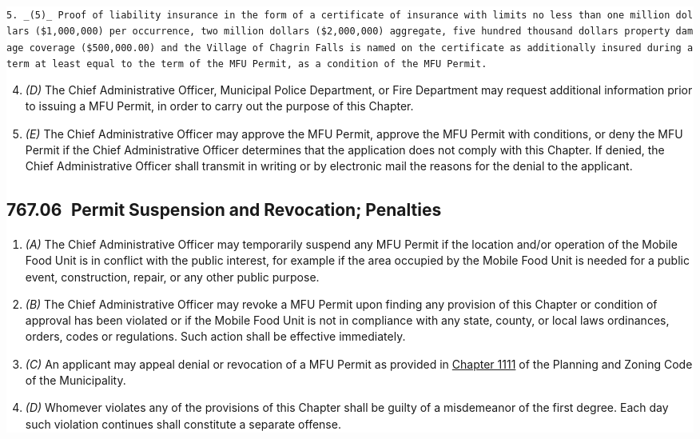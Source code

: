     5. _(5)_ Proof of liability insurance in the form of a certificate of insurance with limits no less than one million dollars ($1,000,000) per occurrence, two million dollars ($2,000,000) aggregate, five hundred thousand dollars property damage coverage ($500,000.00) and the Village of Chagrin Falls is named on the certificate as additionally insured during a term at least equal to the term of the MFU Permit, as a condition of the MFU Permit.

4. _(D)_ The Chief Administrative Officer, Municipal Police Department, or Fire Department may request additional information prior to issuing a MFU Permit, in order to carry out the purpose of this Chapter.

5. _(E)_ The Chief Administrative Officer may approve the MFU Permit, approve the MFU Permit with conditions, or deny the MFU Permit if the Chief Administrative Officer determines that the application does not comply with this Chapter. If denied, the Chief Administrative Officer shall transmit in writing or by electronic mail the reasons for the denial to the applicant.

## 767.06   Permit Suspension and Revocation; Penalties

1. _(A)_ The Chief Administrative Officer may temporarily suspend any MFU Permit if the location and/or operation of the Mobile Food Unit is in conflict with the public interest, for example if the area occupied by the Mobile Food Unit is needed for a public event, construction, repair, or any other public purpose.

2. _(B)_ The Chief Administrative Officer may revoke a MFU Permit upon finding any provision of this Chapter or condition of approval has been violated or if the Mobile Food Unit is not in compliance with any state, county, or local laws ordinances, orders, codes or regulations. Such action shall be effective immediately.

3. _(C)_ An applicant may appeal denial or revocation of a MFU Permit as provided in [Chapter 1111][CFCO 1111] of the Planning and Zoning Code of the Municipality.

4. _(D)_ Whomever violates any of the provisions of this Chapter shall be guilty of a misdemeanor of the first degree. Each day such violation continues shall constitute a separate offense.

[CFCO 113.01]:</chapters/chapter-113-ordinances-and-resolutions/#11301-publication-and-posting>
[CFCO 114]:</chapters/chapter-114-open-meetings>
[CFCO 1111]:</chapters/chapter-1111-appeals-and-variances>
[CFO 2023-04]:</ordinance-2023-04/>
